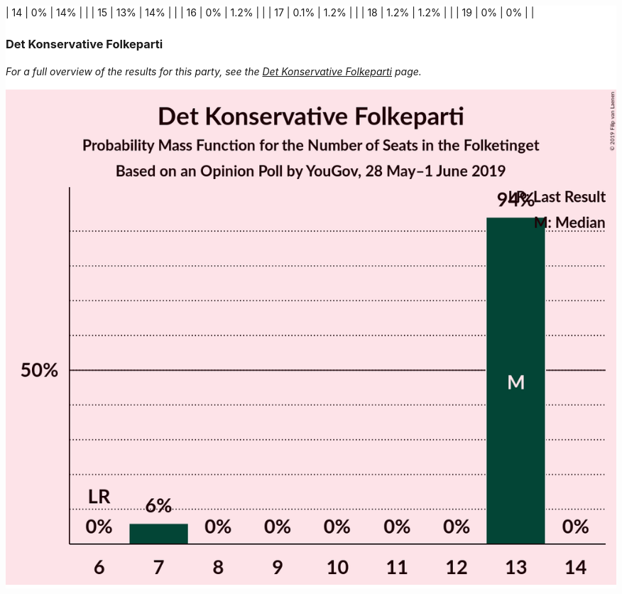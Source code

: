 | 14 | 0% | 14% |  |
| 15 | 13% | 14% |  |
| 16 | 0% | 1.2% |  |
| 17 | 0.1% | 1.2% |  |
| 18 | 1.2% | 1.2% |  |
| 19 | 0% | 0% |  |

### Det Konservative Folkeparti

*For a full overview of the results for this party, see the [Det Konservative Folkeparti](party-detkonservativefolkeparti.html) page.*

![Graph with seats probability mass function not yet produced](2019-06-01-YouGov-seats-pmf-detkonservativefolkeparti.png "Seats Probability Mass Function")
